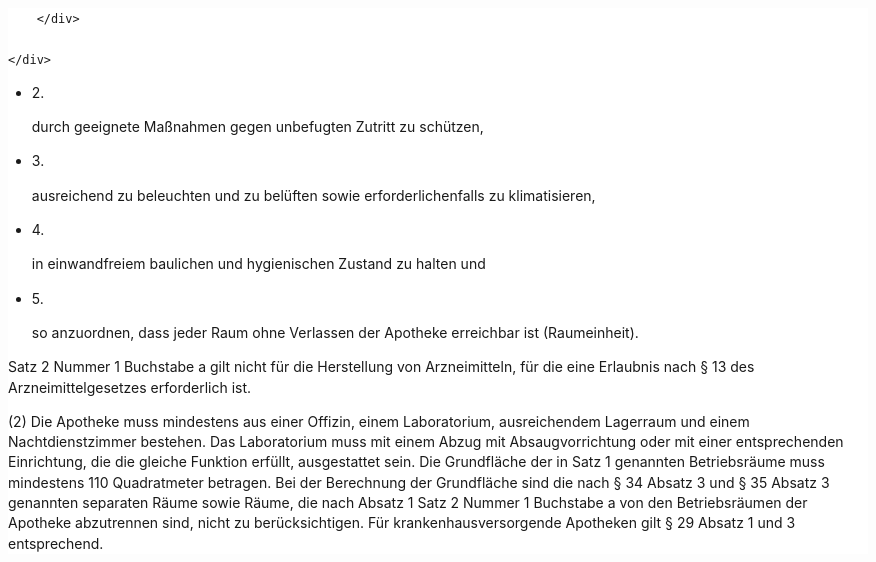        </div>
    
    </div>

  - 2\.
    
    <div>
    
    durch geeignete Maßnahmen gegen unbefugten Zutritt zu schützen,
    
    </div>

  - 3\.
    
    <div>
    
    ausreichend zu beleuchten und zu belüften sowie erforderlichenfalls
    zu klimatisieren,
    
    </div>

  - 4\.
    
    <div>
    
    in einwandfreiem baulichen und hygienischen Zustand zu halten und
    
    </div>

  - 5\.
    
    <div>
    
    so anzuordnen, dass jeder Raum ohne Verlassen der Apotheke
    erreichbar ist (Raumeinheit).
    
    </div>

Satz 2 Nummer 1 Buchstabe a gilt nicht für die Herstellung von
Arzneimitteln, für die eine Erlaubnis nach § 13 des Arzneimittelgesetzes
erforderlich ist.

</div>

<div class="jurAbsatz">

(2) Die Apotheke muss mindestens aus einer Offizin, einem Laboratorium,
ausreichendem Lagerraum und einem Nachtdienstzimmer bestehen. Das
Laboratorium muss mit einem Abzug mit Absaugvorrichtung oder mit einer
entsprechenden Einrichtung, die die gleiche Funktion erfüllt,
ausgestattet sein. Die Grundfläche der in Satz 1 genannten Betriebsräume
muss mindestens 110 Quadratmeter betragen. Bei der Berechnung der
Grundfläche sind die nach § 34 Absatz 3 und § 35 Absatz 3 genannten
separaten Räume sowie Räume, die nach Absatz 1 Satz 2 Nummer 1 Buchstabe
a von den Betriebsräumen der Apotheke abzutrennen sind, nicht zu
berücksichtigen. Für krankenhausversorgende Apotheken gilt § 29 Absatz
1 und 3 entsprechend.

</div>

<div class="jurAbsatz">
